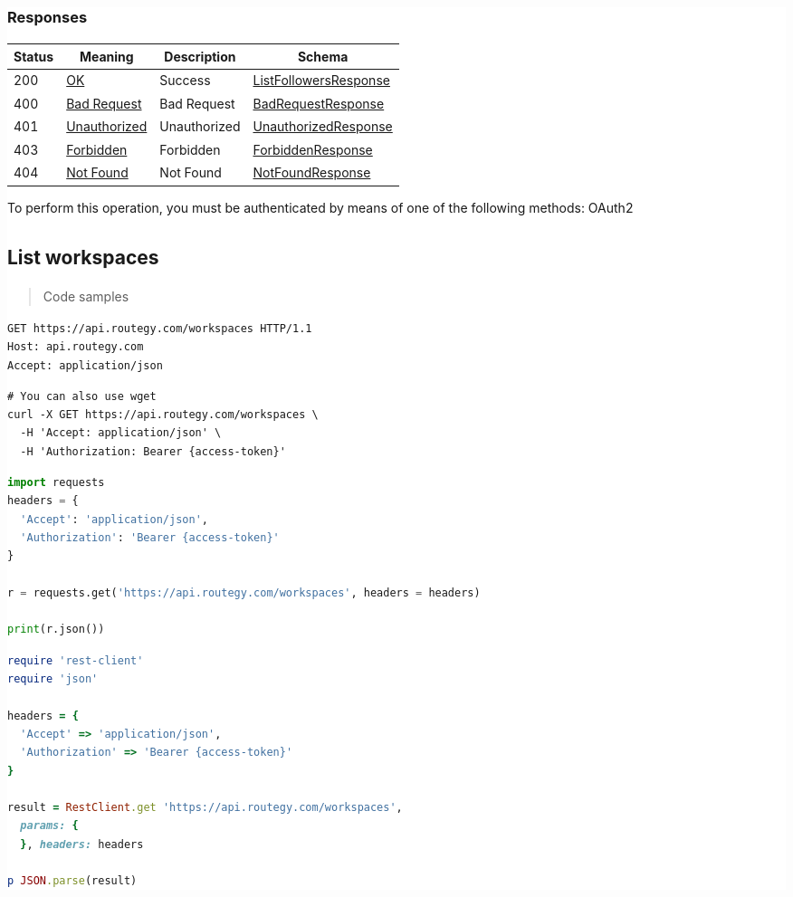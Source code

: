 <h3 id="list-organization-followers-responses">Responses</h3>

|Status|Meaning|Description|Schema|
|---|---|---|---|
|200|[OK](https://tools.ietf.org/html/rfc7231#section-6.3.1)|Success|[ListFollowersResponse](#schemalistfollowersresponse)|
|400|[Bad Request](https://tools.ietf.org/html/rfc7231#section-6.5.1)|Bad Request|[BadRequestResponse](#schemabadrequestresponse)|
|401|[Unauthorized](https://tools.ietf.org/html/rfc7235#section-3.1)|Unauthorized|[UnauthorizedResponse](#schemaunauthorizedresponse)|
|403|[Forbidden](https://tools.ietf.org/html/rfc7231#section-6.5.3)|Forbidden|[ForbiddenResponse](#schemaforbiddenresponse)|
|404|[Not Found](https://tools.ietf.org/html/rfc7231#section-6.5.4)|Not Found|[NotFoundResponse](#schemanotfoundresponse)|

<aside class="warning">
To perform this operation, you must be authenticated by means of one of the following methods:
OAuth2
</aside>

## List workspaces

<a id="opIdlist_workspaces"></a>

> Code samples

```http
GET https://api.routegy.com/workspaces HTTP/1.1
Host: api.routegy.com
Accept: application/json

```

```shell
# You can also use wget
curl -X GET https://api.routegy.com/workspaces \
  -H 'Accept: application/json' \
  -H 'Authorization: Bearer {access-token}'

```

```python
import requests
headers = {
  'Accept': 'application/json',
  'Authorization': 'Bearer {access-token}'
}

r = requests.get('https://api.routegy.com/workspaces', headers = headers)

print(r.json())

```

```ruby
require 'rest-client'
require 'json'

headers = {
  'Accept' => 'application/json',
  'Authorization' => 'Bearer {access-token}'
}

result = RestClient.get 'https://api.routegy.com/workspaces',
  params: {
  }, headers: headers

p JSON.parse(result)

```